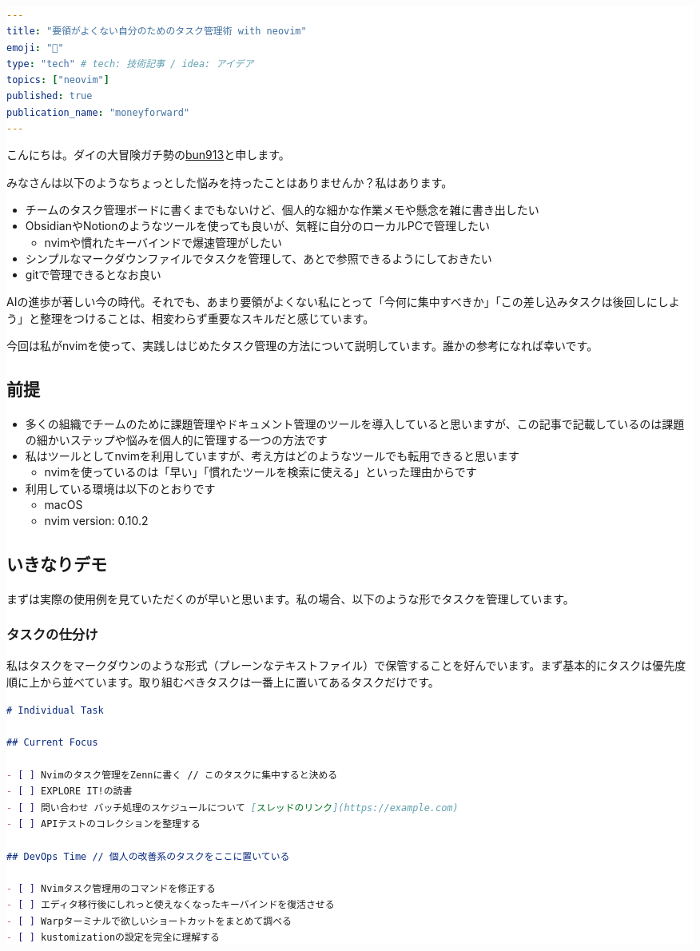 ```yaml
---
title: "要領がよくない自分のためのタスク管理術 with neovim"
emoji: "📝"
type: "tech" # tech: 技術記事 / idea: アイデア
topics: ["neovim"]
published: true
publication_name: "moneyforward"
---
```


こんにちは。ダイの大冒険ガチ勢の[bun913](https://x.com/bun7623514)と申します。

みなさんは以下のようなちょっとした悩みを持ったことはありませんか？私はあります。

- チームのタスク管理ボードに書くまでもないけど、個人的な細かな作業メモや懸念を雑に書き出したい
- ObsidianやNotionのようなツールを使っても良いが、気軽に自分のローカルPCで管理したい
  - nvimや慣れたキーバインドで爆速管理がしたい
- シンプルなマークダウンファイルでタスクを管理して、あとで参照できるようにしておきたい
- gitで管理できるとなお良い

AIの進歩が著しい今の時代。それでも、あまり要領がよくない私にとって「今何に集中すべきか」「この差し込みタスクは後回しにしよう」と整理をつけることは、相変わらず重要なスキルだと感じています。

今回は私がnvimを使って、実践しはじめたタスク管理の方法について説明しています。誰かの参考になれば幸いです。

## 前提

- 多くの組織でチームのために課題管理やドキュメント管理のツールを導入していると思いますが、この記事で記載しているのは課題の細かいステップや悩みを個人的に管理する一つの方法です
- 私はツールとしてnvimを利用していますが、考え方はどのようなツールでも転用できると思います
  - nvimを使っているのは「早い」「慣れたツールを検索に使える」といった理由からです
- 利用している環境は以下のとおりです
  - macOS
  - nvim version: 0.10.2

## いきなりデモ
まずは実際の使用例を見ていただくのが早いと思います。私の場合、以下のような形でタスクを管理しています。

### タスクの仕分け

私はタスクをマークダウンのような形式（プレーンなテキストファイル）で保管することを好んでいます。まず基本的にタスクは優先度順に上から並べています。取り組むべきタスクは一番上に置いてあるタスクだけです。

```md:main.md
# Individual Task

## Current Focus

- [ ] Nvimのタスク管理をZennに書く // このタスクに集中すると決める
- [ ] EXPLORE IT!の読書
- [ ] 問い合わせ バッチ処理のスケジュールについて [スレッドのリンク](https://example.com)
- [ ] APIテストのコレクションを整理する

## DevOps Time // 個人の改善系のタスクをここに置いている

- [ ] Nvimタスク管理用のコマンドを修正する 
- [ ] エディタ移行後にしれっと使えなくなったキーバインドを復活させる
- [ ] Warpターミナルで欲しいショートカットをまとめて調べる
- [ ] kustomizationの設定を完全に理解する
```

